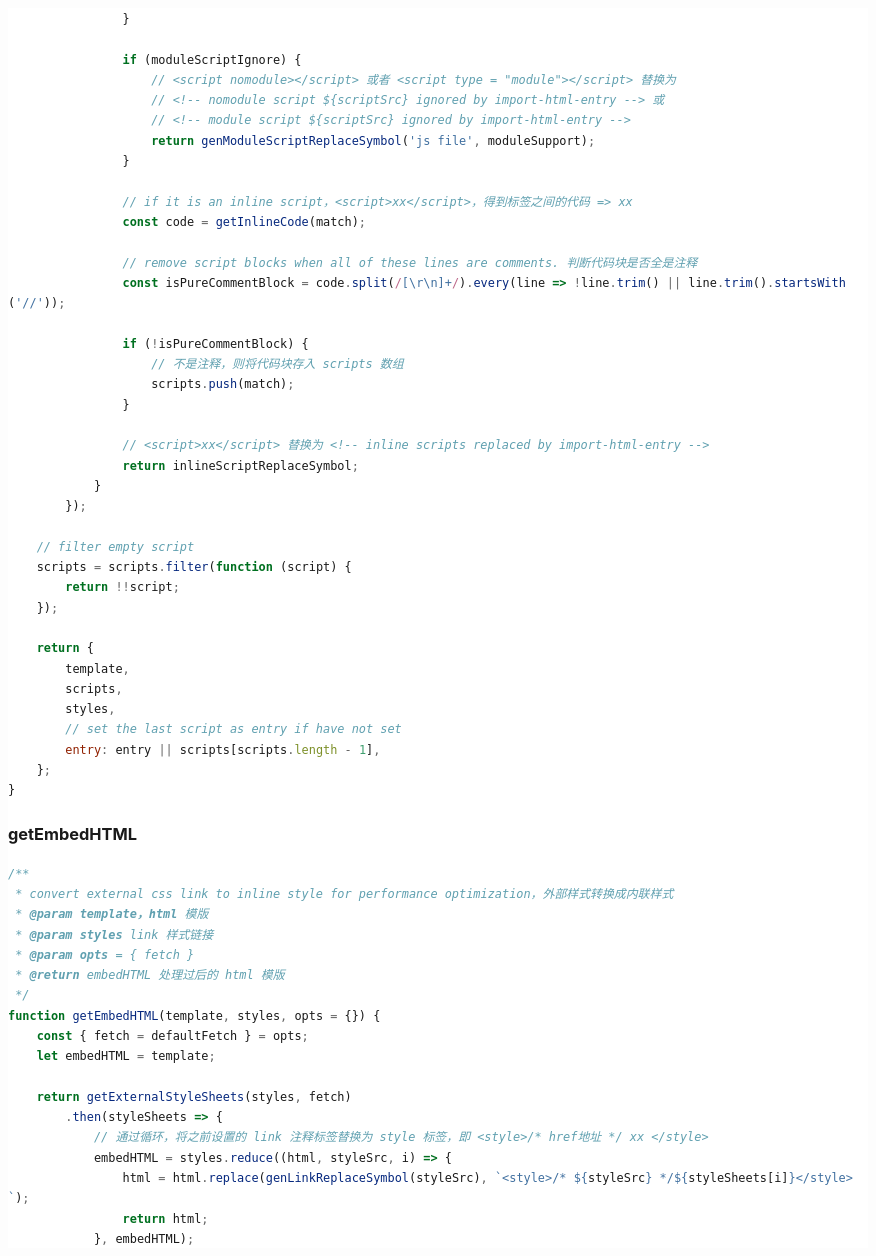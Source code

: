 ```js
				}

				if (moduleScriptIgnore) {
					// <script nomodule></script> 或者 <script type = "module"></script> 替换为
					// <!-- nomodule script ${scriptSrc} ignored by import-html-entry --> 或 
					// <!-- module script ${scriptSrc} ignored by import-html-entry -->
					return genModuleScriptReplaceSymbol('js file', moduleSupport);
				}

				// if it is an inline script，<script>xx</script>，得到标签之间的代码 => xx
				const code = getInlineCode(match);

				// remove script blocks when all of these lines are comments. 判断代码块是否全是注释
				const isPureCommentBlock = code.split(/[\r\n]+/).every(line => !line.trim() || line.trim().startsWith('//'));

				if (!isPureCommentBlock) {
					// 不是注释，则将代码块存入 scripts 数组
					scripts.push(match);
				}

				// <script>xx</script> 替换为 <!-- inline scripts replaced by import-html-entry -->
				return inlineScriptReplaceSymbol;
			}
		});

	// filter empty script
	scripts = scripts.filter(function (script) {
		return !!script;
	});

	return {
		template,
		scripts,
		styles,
		// set the last script as entry if have not set
		entry: entry || scripts[scripts.length - 1],
	};
}
```

### getEmbedHTML

```js
/**
 * convert external css link to inline style for performance optimization，外部样式转换成内联样式
 * @param template，html 模版
 * @param styles link 样式链接
 * @param opts = { fetch }
 * @return embedHTML 处理过后的 html 模版
 */
function getEmbedHTML(template, styles, opts = {}) {
	const { fetch = defaultFetch } = opts;
	let embedHTML = template;

	return getExternalStyleSheets(styles, fetch)
		.then(styleSheets => {
			// 通过循环，将之前设置的 link 注释标签替换为 style 标签，即 <style>/* href地址 */ xx </style>
			embedHTML = styles.reduce((html, styleSrc, i) => {
				html = html.replace(genLinkReplaceSymbol(styleSrc), `<style>/* ${styleSrc} */${styleSheets[i]}</style>`);
				return html;
			}, embedHTML);
```